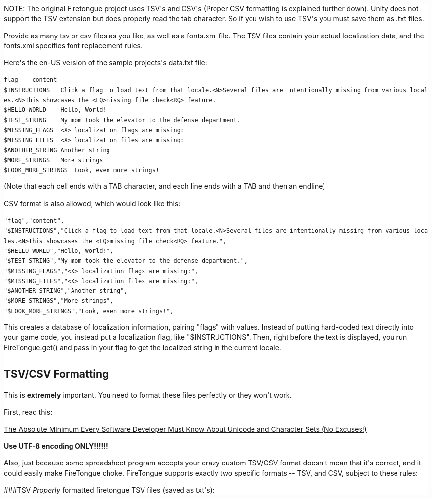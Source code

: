 NOTE: The original Firetongue project uses TSV's and CSV's (Proper CSV formatting is explained further down). Unity does not support the TSV extension but does properly read the tab character. So if you wish to use TSV's you must save them as .txt files. 

Provide as many tsv or csv files as you like, as well as a fonts.xml file. The TSV files contain your actual localization data, and the fonts.xml specifies font replacement rules.

Here's the en-US version of the sample projects's data.txt file:

    flag	content
    $INSTRUCTIONS	Click a flag to load text from that locale.<N>Several files are intentionally missing from various locales.<N>This showcases the <LQ>missing file check<RQ> feature.	
    $HELLO_WORLD	Hello, World!	
    $TEST_STRING	My mom took the elevator to the defense department.	
    $MISSING_FLAGS	<X> localization flags are missing:	
    $MISSING_FILES	<X> localization files are missing:	
    $ANOTHER_STRING	Another string	
    $MORE_STRINGS	More strings	
    $LOOK_MORE_STRINGS	Look, even more strings!	

(Note that each cell ends with a TAB character, and each line ends with a TAB and then an endline)

CSV format is also allowed, which would look like this:

    "flag","content",
    "$INSTRUCTIONS","Click a flag to load text from that locale.<N>Several files are intentionally missing from various locales.<N>This showcases the <LQ>missing file check<RQ> feature.",
    "$HELLO_WORLD","Hello, World!",
    "$TEST_STRING","My mom took the elevator to the defense department.",
    "$MISSING_FLAGS","<X> localization flags are missing:",
    "$MISSING_FILES","<X> localization files are missing:",
    "$ANOTHER_STRING","Another string",
    "$MORE_STRINGS","More strings",
    "$LOOK_MORE_STRINGS","Look, even more strings!",

This creates a database of localization information, pairing "flags" with values. Instead of putting hard-coded text directly into your game code, you instead put a localization flag, like "$INSTRUCTIONS". Then, right before the text is displayed, you run FireTongue.get() and pass in your flag to get the localized string in the current locale. 

TSV/CSV Formatting
--


This is **extremely** important. You need to format these files perfectly or they won't work. 

First, read this:

[The Absolute Minimum Every Software Developer Must Know About Unicode and Character Sets (No Excuses!)](http://www.joelonsoftware.com/articles/Unicode.html)

**Use UTF-8 encoding ONLY!!!!!!**

Also, just because some spreadsheet program accepts your crazy custom TSV/CSV format doesn't mean that it's correct, and it could easily make FireTongue choke. FireTongue supports exactly two specific formats -- TSV, and CSV, subject to these rules:

###TSV
*Properly* formatted firetongue TSV files (saved as txt's):
